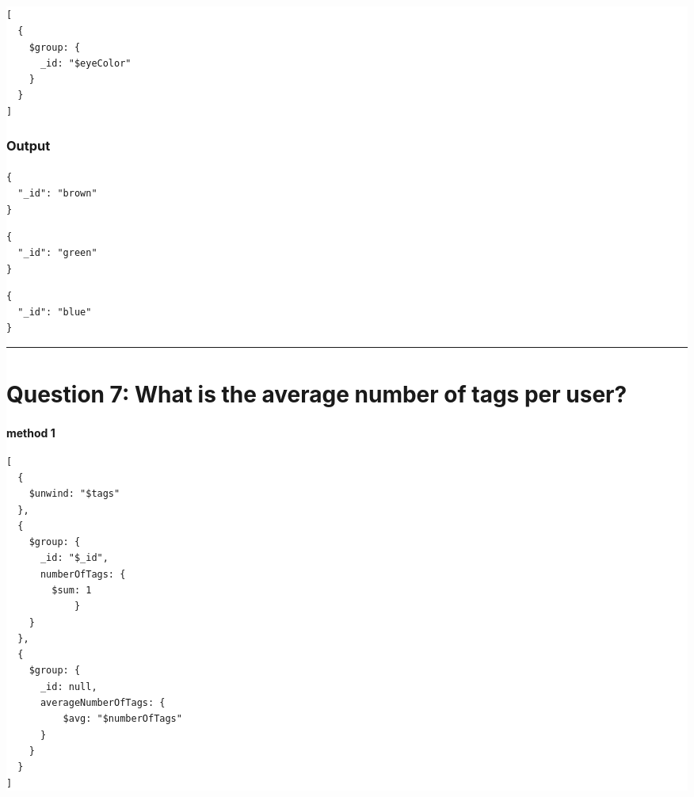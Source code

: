 ```
[
  {
    $group: {
      _id: "$eyeColor"
    }
  }
]
```

### Output

```
{
  "_id": "brown"
}
```

```
{
  "_id": "green"
}
```

```
{
  "_id": "blue"
}
```

---

# Question 7: What is the average number of tags per user?

**method 1**

```
[
  {
    $unwind: "$tags"
  },
  {
    $group: {
      _id: "$_id",
      numberOfTags: {
        $sum: 1
			}
    }
  },
  {
    $group: {
      _id: null,
      averageNumberOfTags: {
	      $avg: "$numberOfTags"
      }
    }
  }
]
```
